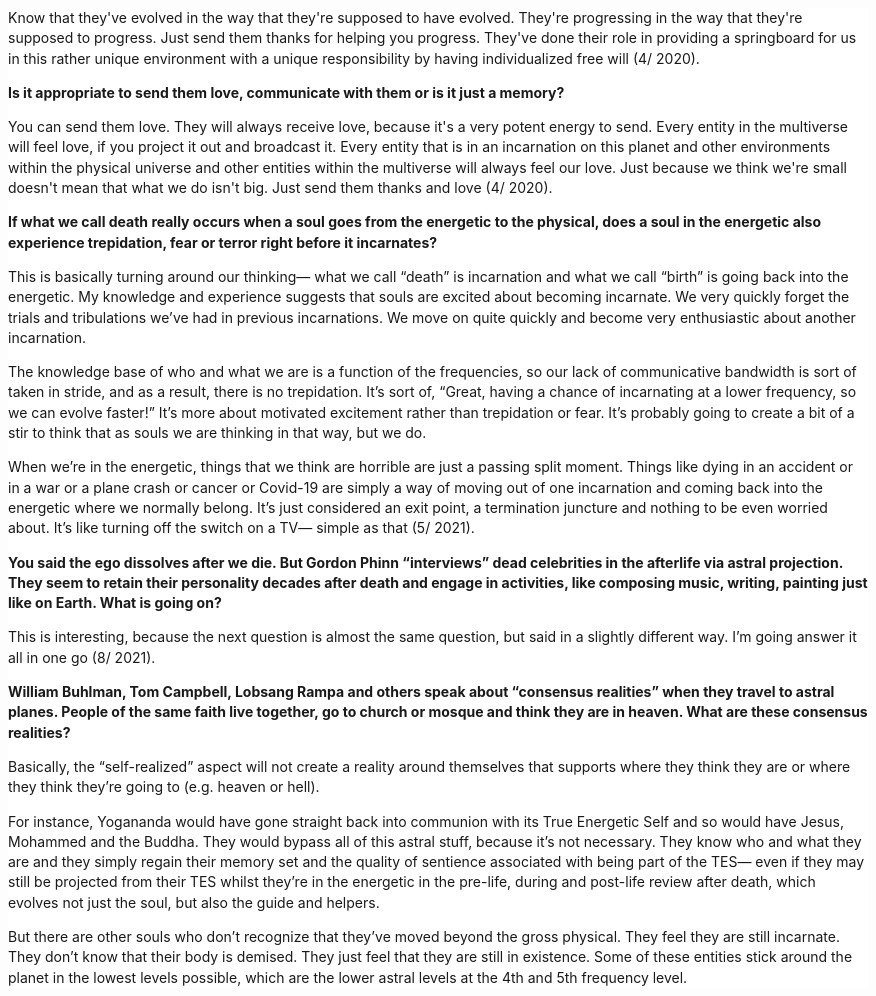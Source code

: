 Know that they've evolved in the way that they're supposed to have evolved. They're progressing in the way that they're supposed to progress. Just send them thanks for helping you progress. They've done their role in providing a springboard for us in this rather unique environment with a unique responsibility by having individualized free will (4/ 2020). 

**Is it appropriate to send them love, communicate with them or is it just a memory?** 

You can send them love. They will always receive love, because it's a very potent energy to send. Every entity in the multiverse will feel love, if you project it out and broadcast it. Every entity that is in an incarnation on this planet and other environments within the physical universe and other entities within the multiverse will always feel our love. Just because we think we're small doesn't mean that what we do isn't big. Just send them thanks and love (4/ 2020). 

**If what we call death really occurs when a soul goes from the energetic to the physical, does a soul in the energetic also experience trepidation, fear or terror right before it incarnates?** 

This is basically turning around our thinking— what we call “death” is incarnation and what we call “birth” is going back into the energetic. My knowledge and experience suggests that souls are excited about becoming incarnate. We very quickly forget the trials and tribulations we’ve had in previous incarnations. We move on quite quickly and become very enthusiastic about another incarnation. 

The knowledge base of who and what we are is a function of the frequencies, so our lack of communicative bandwidth is sort of taken in stride, and as a result, there is no trepidation. It’s sort of, “Great, having a chance of incarnating at a lower frequency, so we can evolve faster!” It’s more about motivated excitement rather than trepidation or fear. It’s probably going to create a bit of a stir to think that as souls we are thinking in that way, but we do. 

When we’re in the energetic, things that we think are horrible are just a passing split moment. Things like dying in an accident or in a war or a plane crash or cancer or Covid-19 are simply a way of moving out of one incarnation and coming back into the energetic where we normally belong. It’s just considered an exit point, a termination juncture and nothing to be even worried about. It’s like turning off the switch on a TV— simple as that (5/ 2021). 

**You said the ego dissolves after we die. But Gordon Phinn “interviews” dead celebrities in the afterlife via astral projection. They seem to retain their personality decades after death and engage in activities, like composing music, writing, painting just like on Earth. What is going on?** 

This is interesting, because the next question is almost the same question, but said in a slightly different way. I’m going answer it all in one go (8/ 2021). 

**William Buhlman, Tom Campbell, Lobsang Rampa and others speak about “consensus realities” when they travel to astral planes. People of the same faith live together, go to church or mosque and think they are in heaven. What are these consensus realities?** 

Basically, the “self-realized” aspect will not create a reality around themselves that supports where they think they are or where they think they’re going to (e.g. heaven or hell). 

For instance, Yogananda would have gone straight back into communion with its True Energetic Self and so would have Jesus, Mohammed and the Buddha. They would bypass all of this astral stuff, because it’s not necessary. They know who and what they are and they simply regain their memory set and the quality of sentience associated with being part of the TES— even if they may still be projected from their TES whilst they’re in the energetic in the pre-life, during and post-life review after death, which evolves not just the soul, but also the guide and helpers. 

But there are other souls who don’t recognize that they’ve moved beyond the gross physical. They feel they are still incarnate. They don’t know that their body is demised. They just feel that they are still in existence. Some of these entities stick around the planet in the lowest levels possible, which are the lower astral levels at the 4th and 5th frequency level. 
